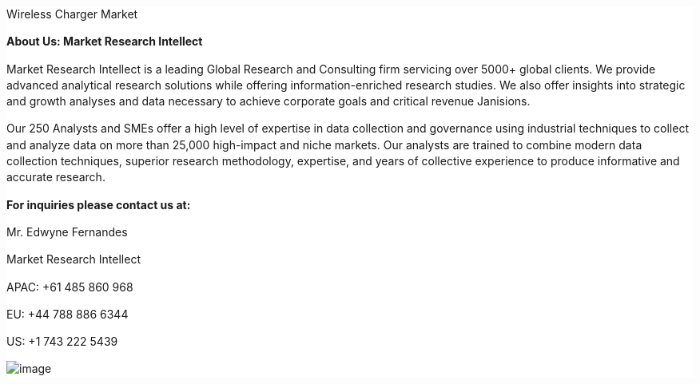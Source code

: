 Wireless Charger Market</a></span></p><p><strong><span class="font-[700]">About Us: Market Research Intellect</span></strong></p><p><span class="">Market Research Intellect is a leading Global Research and Consulting firm servicing over 5000+ global clients. We provide advanced analytical research solutions while offering information-enriched research studies.&nbsp;</span>We also offer insights into strategic and growth analyses and data necessary to achieve corporate goals and critical revenue Janisions.</p><p><span class="">Our 250 Analysts and SMEs offer a high level of expertise in data collection and governance using industrial techniques to collect and analyze data on more than 25,000 high-impact and niche markets. Our analysts are trained to combine modern data collection techniques, superior research methodology, expertise, and years of collective experience to produce informative and accurate research.</span></p><p><strong>For inquiries please contact us at:</strong></p><p>Mr. Edwyne Fernandes</p><p>Market Research Intellect</p><p>APAC: +61 485 860 968</p><p>EU: +44 788 886 6344</p><p>US: +1 743 222 5439</p>
![image](https://github.com/user-attachments/assets/e48195c9-5096-4b8b-88f6-226260766e16)
